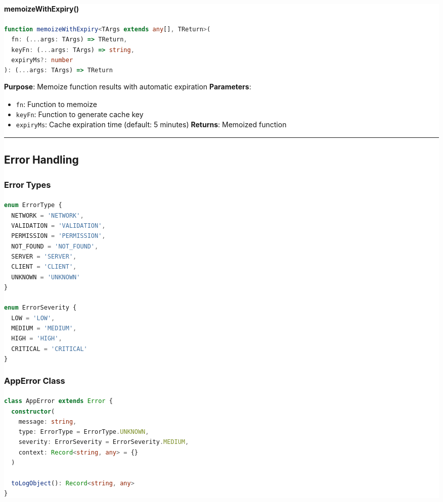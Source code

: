 #### memoizeWithExpiry()
```typescript
function memoizeWithExpiry<TArgs extends any[], TReturn>(
  fn: (...args: TArgs) => TReturn,
  keyFn: (...args: TArgs) => string,
  expiryMs?: number
): (...args: TArgs) => TReturn
```
**Purpose**: Memoize function results with automatic expiration
**Parameters**:
- `fn`: Function to memoize
- `keyFn`: Function to generate cache key
- `expiryMs`: Cache expiration time (default: 5 minutes)
**Returns**: Memoized function

---

## Error Handling

### Error Types

```typescript
enum ErrorType {
  NETWORK = 'NETWORK',
  VALIDATION = 'VALIDATION', 
  PERMISSION = 'PERMISSION',
  NOT_FOUND = 'NOT_FOUND',
  SERVER = 'SERVER',
  CLIENT = 'CLIENT',
  UNKNOWN = 'UNKNOWN'
}

enum ErrorSeverity {
  LOW = 'LOW',
  MEDIUM = 'MEDIUM',
  HIGH = 'HIGH',
  CRITICAL = 'CRITICAL'
}
```

### AppError Class

```typescript
class AppError extends Error {
  constructor(
    message: string,
    type: ErrorType = ErrorType.UNKNOWN,
    severity: ErrorSeverity = ErrorSeverity.MEDIUM,
    context: Record<string, any> = {}
  )
  
  toLogObject(): Record<string, any>
}
```
